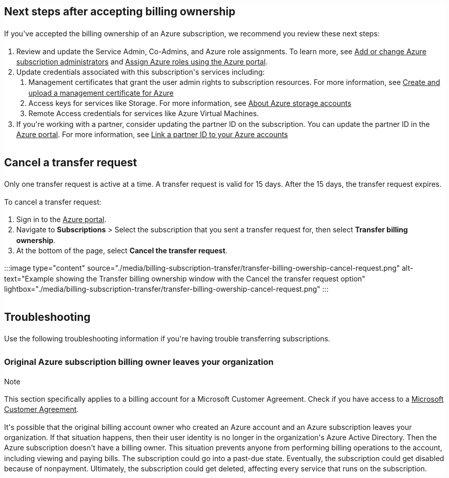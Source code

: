 ## Next steps after accepting billing ownership

If you've accepted the billing ownership of an Azure subscription, we recommend you review these next steps:

1. Review and update the Service Admin, Co-Admins, and Azure role assignments. To learn more, see [Add or change Azure subscription administrators](add-change-subscription-administrator.md) and [Assign Azure roles using the Azure portal](../../role-based-access-control/role-assignments-portal.md).
1. Update credentials associated with this subscription's services including:
   1. Management certificates that grant the user admin rights to subscription resources. For more information, see [Create and upload a management certificate for Azure](../../cloud-services/cloud-services-certs-create.md)
   1. Access keys for services like Storage. For more information, see [About Azure storage accounts](../../storage/common/storage-account-create.md)
   1. Remote Access credentials for services like Azure Virtual Machines.
1. If you're working with a partner, consider updating the partner ID on the subscription. You can update the partner ID in the [Azure portal](https://portal.azure.com). For more information, see [Link a partner ID to your Azure accounts](link-partner-id.md)

## Cancel a transfer request

Only one transfer request is active at a time. A transfer request is valid for 15 days. After the 15 days, the transfer request expires.

To cancel a transfer request:

1. Sign in to the [Azure portal](https://portal.azure.com).
1. Navigate to **Subscriptions** > Select the subscription that you sent a transfer request for, then select **Transfer billing ownership**.
1. At the bottom of the page, select **Cancel the transfer request**.

:::image type="content" source="./media/billing-subscription-transfer/transfer-billing-owership-cancel-request.png" alt-text="Example showing the Transfer billing ownership window with the Cancel the transfer request option" lightbox="./media/billing-subscription-transfer/transfer-billing-owership-cancel-request.png" :::

## Troubleshooting

Use the following troubleshooting information if you're having trouble transferring subscriptions.

### Original Azure subscription billing owner leaves your organization

> [!Note]
> This section specifically applies to a billing account for a Microsoft Customer Agreement. Check if you have access to a [Microsoft Customer Agreement](mca-request-billing-ownership.md#check-for-access).

It's possible that the original billing account owner who created an Azure account and an Azure subscription leaves your organization. If that situation happens, then their user identity is no longer in the organization's Azure Active Directory. Then the Azure subscription doesn't have a billing owner. This situation prevents anyone from performing billing operations to the account, including viewing and paying bills. The subscription could go into a past-due state. Eventually, the subscription could get disabled because of nonpayment. Ultimately, the subscription could get deleted, affecting every service that runs on the subscription.
